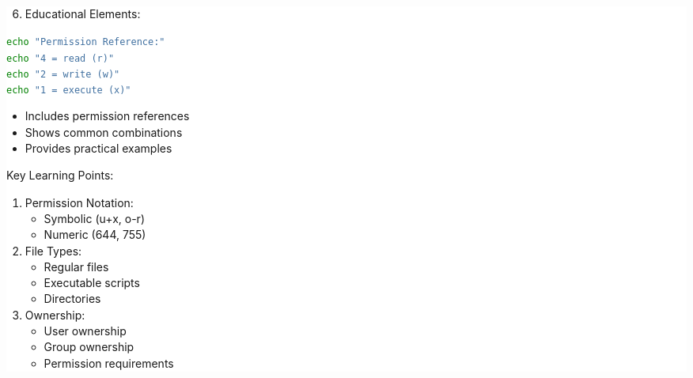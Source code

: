 6. Educational Elements:

```bash
echo "Permission Reference:"
echo "4 = read (r)"
echo "2 = write (w)"
echo "1 = execute (x)"
```

- Includes permission references
- Shows common combinations
- Provides practical examples

Key Learning Points:

1. Permission Notation:
   - Symbolic (u+x, o-r)
   - Numeric (644, 755)
2. File Types:
   - Regular files
   - Executable scripts
   - Directories
3. Ownership:
   - User ownership
   - Group ownership
   - Permission requirements
